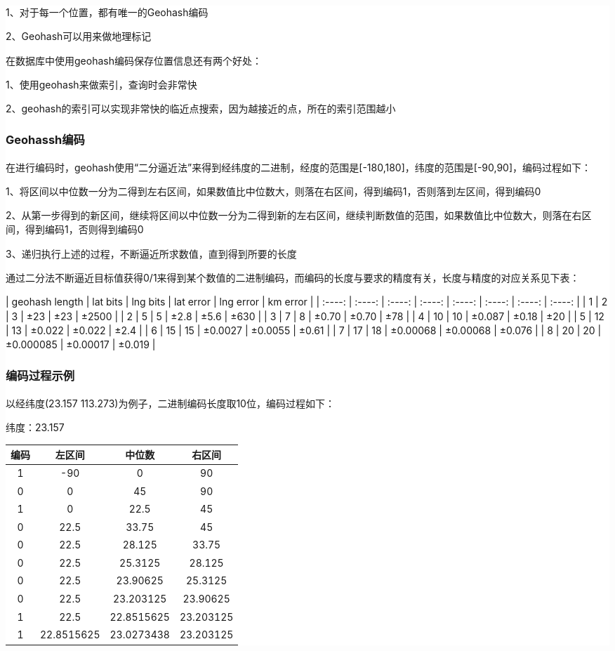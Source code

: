 1、对于每一个位置，都有唯一的Geohash编码

2、Geohash可以用来做地理标记

在数据库中使用geohash编码保存位置信息还有两个好处：

1、使用geohash来做索引，查询时会非常快

2、geohash的索引可以实现非常快的临近点搜索，因为越接近的点，所在的索引范围越小

### Geohassh编码

在进行编码时，geohash使用“二分逼近法”来得到经纬度的二进制，经度的范围是[-180,180]，纬度的范围是[-90,90]，编码过程如下：

1、将区间以中位数一分为二得到左右区间，如果数值比中位数大，则落在右区间，得到编码1，否则落到左区间，得到编码0

2、从第一步得到的新区间，继续将区间以中位数一分为二得到新的左右区间，继续判断数值的范围，如果数值比中位数大，则落在右区间，得到编码1，否则得到编码0

3、递归执行上述的过程，不断逼近所求数值，直到得到所要的长度

通过二分法不断逼近目标值获得0/1来得到某个数值的二进制编码，而编码的长度与要求的精度有关，长度与精度的对应关系见下表：

| geohash length | 	lat bits	| lng bits	| lat error	| lng error	| km error |
| :----: |   :----:   |   :----:  |  :----:  |  :----:  |  :----:  |  :----:  |  :----:  |
| 1 | 2 | 3 | ±23 | ±23 | ±2500 |
| 2 | 5	| 5 | ±2.8 | ±5.6 | ±630 |
| 3	| 7	| 8 | ±0.70 | ±0.70 | ±78 |
| 4	| 10 | 10 | ±0.087 | ±0.18 | ±20 |
| 5	| 12 | 13 | ±0.022 | ±0.022 | ±2.4 |
| 6	| 15 | 15 | ±0.0027 | ±0.0055 | ±0.61 |
| 7	| 17 | 18 | ±0.00068 | ±0.00068 | ±0.076 |
| 8	| 20 | 20 | ±0.000085 | ±0.00017 | ±0.019 |

### 编码过程示例

以经纬度(23.157 113.273)为例子，二进制编码长度取10位，编码过程如下：

纬度：23.157

| 编码 | 左区间 | 中位数 | 右区间 |
| :----: | :----: | :----:  |  :----:  |
| 1 | -90 | 0 | 90 |
| 0 | 0 | 45 | 90 |
| 1 | 0 | 22.5 | 45 |
| 0 | 22.5 | 33.75 | 45 |
| 0 | 22.5 | 28.125 | 33.75 |
| 0 | 22.5 | 25.3125 | 28.125 |
| 0 | 22.5 | 23.90625 | 25.3125 |
| 0 | 22.5 | 23.203125 | 23.90625 |
| 1 | 22.5 | 22.8515625 | 23.203125 |
| 1 | 22.8515625 | 23.0273438 | 23.203125 |
